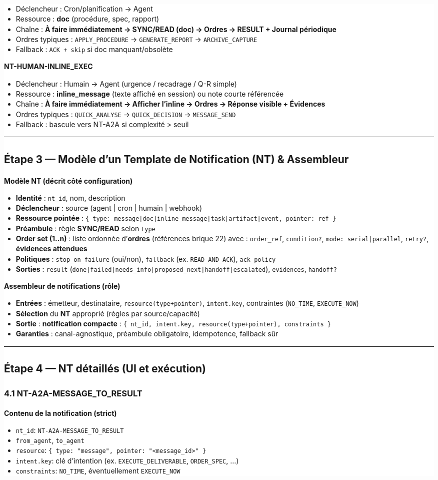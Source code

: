 * Déclencheur : Cron/planification → Agent
* Ressource : **doc** (procédure, spec, rapport)
* Chaîne : **À faire immédiatement → SYNC/READ (doc) → Ordres → RESULT + Journal périodique**
* Ordres typiques : `APPLY_PROCEDURE` → `GENERATE_REPORT` → `ARCHIVE_CAPTURE`
* Fallback : `ACK + skip` si doc manquant/obsolète

**NT-HUMAN-INLINE_EXEC**

* Déclencheur : Humain → Agent (urgence / recadrage / Q-R simple)
* Ressource : **inline_message** (texte affiché en session) ou note courte référencée
* Chaîne : **À faire immédiatement → Afficher l’inline → Ordres → Réponse visible + Évidences**
* Ordres typiques : `QUICK_ANALYSE` → `QUICK_DECISION` → `MESSAGE_SEND`
* Fallback : bascule vers NT-A2A si complexité > seuil

---

## Étape 3 — Modèle d’un **Template de Notification (NT)** & Assembleur

**Modèle NT (décrit côté configuration)**

* **Identité** : `nt_id`, nom, description
* **Déclencheur** : source (agent | cron | humain | webhook)
* **Ressource pointée** : `{ type: message|doc|inline_message|task|artifact|event, pointer: ref }`
* **Préambule** : règle **SYNC/READ** selon `type`
* **Order set (1..n)** : liste ordonnée d’**ordres** (références brique 22) avec :
  `order_ref`, `condition?`, `mode: serial|parallel`, `retry?`, **évidences attendues**
* **Politiques** : `stop_on_failure` (oui/non), `fallback` (ex. `READ_AND_ACK`), `ack_policy`
* **Sorties** : `result` (`done|failed|needs_info|proposed_next|handoff|escalated`), `evidences`, `handoff?`

**Assembleur de notifications (rôle)**

* **Entrées** : émetteur, destinataire, `resource(type+pointer)`, `intent.key`, contraintes (`NO_TIME`, `EXECUTE_NOW`)
* **Sélection** du **NT** approprié (règles par source/capacité)
* **Sortie** : **notification compacte** : `{ nt_id, intent.key, resource(type+pointer), constraints }`
* **Garanties** : canal-agnostique, préambule obligatoire, idempotence, fallback sûr

---

## Étape 4 — NT détaillés (UI et exécution)

### 4.1 NT-A2A-MESSAGE_TO_RESULT

**Contenu de la notification (strict)**

* `nt_id`: `NT-A2A-MESSAGE_TO_RESULT`
* `from_agent`, `to_agent`
* `resource`: `{ type: "message", pointer: "<message_id>" }`
* `intent.key`: clé d’intention (ex. `EXECUTE_DELIVERABLE`, `ORDER_SPEC`, …)
* `constraints`: `NO_TIME`, éventuellement `EXECUTE_NOW`
